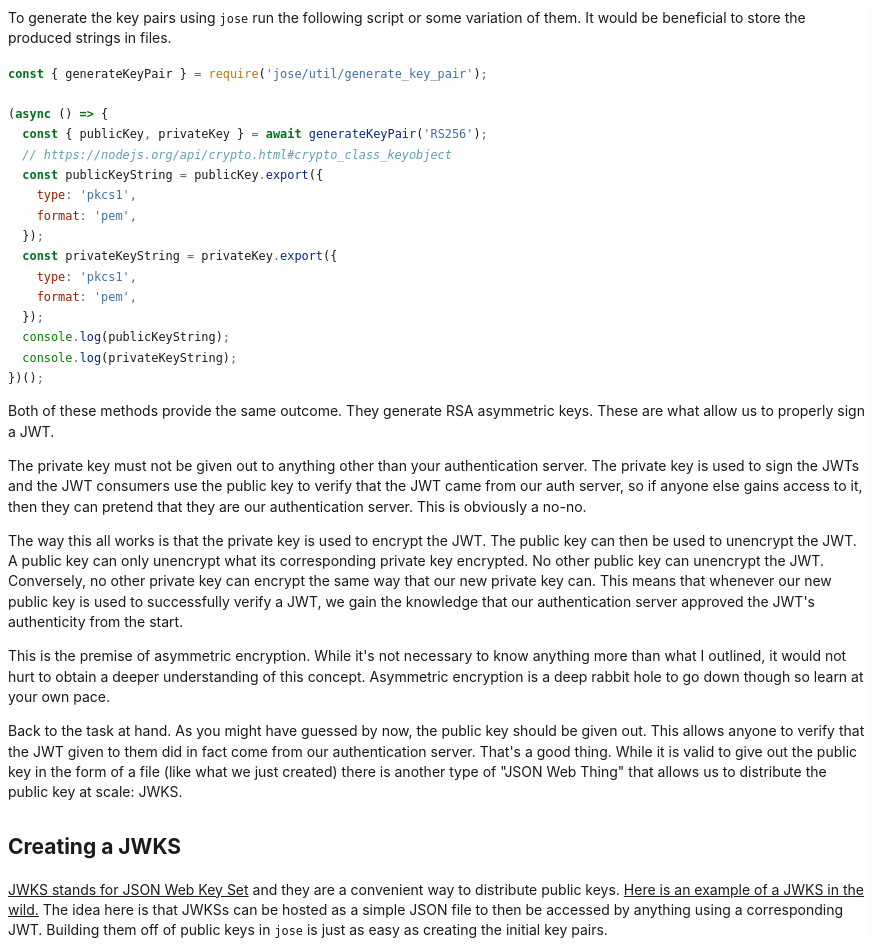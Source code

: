 To generate the key pairs using `jose` run the following script or some variation of them. It would be beneficial to store the produced strings in files.

```javascript
const { generateKeyPair } = require('jose/util/generate_key_pair');

(async () => {
  const { publicKey, privateKey } = await generateKeyPair('RS256');
  // https://nodejs.org/api/crypto.html#crypto_class_keyobject
  const publicKeyString = publicKey.export({
    type: 'pkcs1',
    format: 'pem',
  });
  const privateKeyString = privateKey.export({
    type: 'pkcs1',
    format: 'pem',
  });
  console.log(publicKeyString);
  console.log(privateKeyString);
})();
```

Both of these methods provide the same outcome. They generate RSA asymmetric keys. These are what allow us to properly sign a JWT.

The private key must not be given out to anything other than your authentication server. The private key is used to sign the JWTs and the JWT consumers use the public key to verify that the JWT came from our auth server, so if anyone else gains access to it, then they can pretend that they are our authentication server. This is obviously a no-no.

The way this all works is that the private key is used to encrypt the JWT. The public key can then be used to unencrypt the JWT. A public key can only unencrypt what its corresponding private key encrypted. No other public key can unencrypt the JWT. Conversely, no other private key can encrypt the same way that our new private key can. This means that whenever our new public key is used to successfully verify a JWT, we gain the knowledge that our authentication server approved the JWT's authenticity from the start.

This is the premise of asymmetric encryption. While it's not necessary to know anything more than what I outlined, it would not hurt to obtain a deeper understanding of this concept. Asymmetric encryption is a deep rabbit hole to go down though so learn at your own pace.

Back to the task at hand. As you might have guessed by now, the public key should be given out. This allows anyone to verify that the JWT given to them did in fact come from our authentication server. That's a good thing. While it is valid to give out the public key in the form of a file (like what we just created) there is another type of "JSON Web Thing" that allows us to distribute the public key at scale: JWKS.

## Creating a JWKS

[JWKS stands for JSON Web Key Set](https://datatracker.ietf.org/doc/html/rfc7517) and they are a convenient way to distribute public keys. [Here is an example of a JWKS in the wild.](https://crowauth.thomasstep.com/v1/jwks.json) The idea here is that JWKSs can be hosted as a simple JSON file to then be accessed by anything using a corresponding JWT. Building them off of public keys in `jose` is just as easy as creating the initial key pairs.
